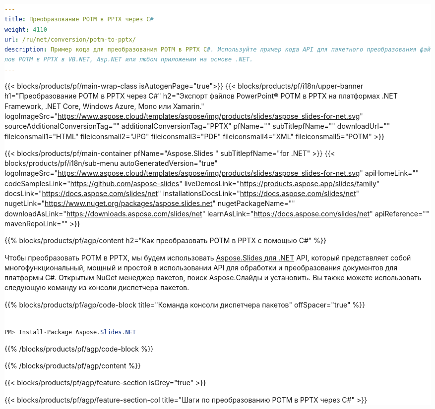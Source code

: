 ```yaml
---
title: Преобразование POTM в PPTX через C#
weight: 4110
url: /ru/net/conversion/potm-to-pptx/ 
description: Пример кода для преобразования POTM в PPTX C#. Используйте пример кода API для пакетного преобразования файлов POTM в PPTX в VB.NET, Asp.NET или любом приложении на основе .NET.
---
```


{{< blocks/products/pf/main-wrap-class isAutogenPage="true">}}
{{< blocks/products/pf/i18n/upper-banner h1="Преобразование POTM в PPTX через C#" h2="Экспорт файлов PowerPoint® POTM в PPTX на платформах .NET Framework, .NET Core, Windows Azure, Mono или Xamarin." logoImageSrc="https://www.aspose.cloud/templates/aspose/img/products/slides/aspose_slides-for-net.svg" sourceAdditionalConversionTag="" additionalConversionTag="PPTX" pfName="" subTitlepfName="" downloadUrl="" fileiconsmall1="HTML" fileiconsmall2="JPG" fileiconsmall3="PDF" fileiconsmall4="XML" fileiconsmall5="POTM" >}}

{{< blocks/products/pf/main-container pfName="Aspose.Slides " subTitlepfName="for .NET" >}}
{{< blocks/products/pf/i18n/sub-menu autoGeneratedVersion="true" logoImageSrc="https://www.aspose.cloud/templates/aspose/img/products/slides/aspose_slides-for-net.svg" apiHomeLink="" codeSamplesLink="https://github.com/aspose-slides" liveDemosLink="https://products.aspose.app/slides/family" docsLink="https://docs.aspose.com/slides/net" installationsDocsLink="https://docs.aspose.com/slides/net" nugetLink="https://www.nuget.org/packages/aspose.slides.net" nugetPackageName="" downloadAsLink="https://downloads.aspose.com/slides/net" learnAsLink="https://docs.aspose.com/slides/net" apiReference="" mavenRepoLink="" >}}

{{% blocks/products/pf/agp/content h2="Как преобразовать POTM в PPTX с помощью C#" %}}

 Чтобы преобразовать POTM в PPTX, мы будем использовать
 [Aspose.Slides для .NET](https://products.aspose.com/slides/net)
 API, который представляет собой многофункциональный, мощный и простой в использовании API для обработки и преобразования документов для платформы C#. Открытым
 [NuGet](https://www.nuget.org/packages/aspose.slides.net)
 менеджер пакетов, поиск
 Aspose.Слайды
 и установить. Вы также можете использовать следующую команду из консоли диспетчера пакетов.

{{% blocks/products/pf/agp/code-block title="Команда консоли диспетчера пакетов" offSpacer="true" %}}

```cs

PM> Install-Package Aspose.Slides.NET

```

{{% /blocks/products/pf/agp/code-block %}}

{{% /blocks/products/pf/agp/content %}}

{{< blocks/products/pf/agp/feature-section isGrey="true" >}}


{{< blocks/products/pf/agp/feature-section-col title="Шаги по преобразованию POTM в PPTX через C#" >}}
